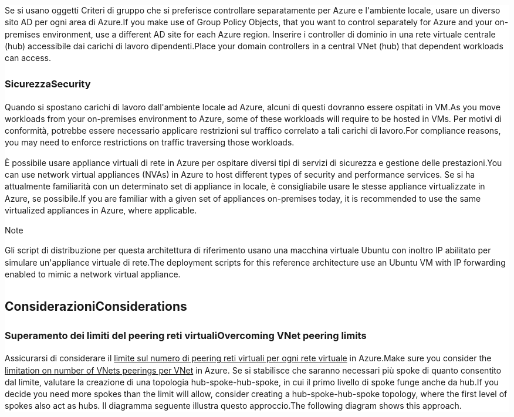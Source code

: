 <span data-ttu-id="9e4be-159">Se si usano oggetti Criteri di gruppo che si preferisce controllare separatamente per Azure e l'ambiente locale, usare un diverso sito AD per ogni area di Azure.</span><span class="sxs-lookup"><span data-stu-id="9e4be-159">If you make use of Group Policy Objects, that you want to control separately for Azure and your on-premises environment, use a different AD site for each Azure region.</span></span> <span data-ttu-id="9e4be-160">Inserire i controller di dominio in una rete virtuale centrale (hub) accessibile dai carichi di lavoro dipendenti.</span><span class="sxs-lookup"><span data-stu-id="9e4be-160">Place your domain controllers in a central VNet (hub) that dependent workloads can access.</span></span>

### <a name="security"></a><span data-ttu-id="9e4be-161">Sicurezza</span><span class="sxs-lookup"><span data-stu-id="9e4be-161">Security</span></span>

<span data-ttu-id="9e4be-162">Quando si spostano carichi di lavoro dall'ambiente locale ad Azure, alcuni di questi dovranno essere ospitati in VM.</span><span class="sxs-lookup"><span data-stu-id="9e4be-162">As you move workloads from your on-premises environment to Azure, some of these workloads will require to be hosted in VMs.</span></span> <span data-ttu-id="9e4be-163">Per motivi di conformità, potrebbe essere necessario applicare restrizioni sul traffico correlato a tali carichi di lavoro.</span><span class="sxs-lookup"><span data-stu-id="9e4be-163">For compliance reasons, you may need to enforce restrictions on traffic traversing those workloads.</span></span> 

<span data-ttu-id="9e4be-164">È possibile usare appliance virtuali di rete in Azure per ospitare diversi tipi di servizi di sicurezza e gestione delle prestazioni.</span><span class="sxs-lookup"><span data-stu-id="9e4be-164">You can use network virtual appliances (NVAs) in Azure to host different types of security and performance services.</span></span> <span data-ttu-id="9e4be-165">Se si ha attualmente familiarità con un determinato set di appliance in locale, è consigliabile usare le stesse appliance virtualizzate in Azure, se possibile.</span><span class="sxs-lookup"><span data-stu-id="9e4be-165">If you are familiar with a given set of appliances on-premises today, it is recommended to use the same virtualized appliances in Azure, where applicable.</span></span>

> [!NOTE]
> <span data-ttu-id="9e4be-166">Gli script di distribuzione per questa architettura di riferimento usano una macchina virtuale Ubuntu con inoltro IP abilitato per simulare un'appliance virtuale di rete.</span><span class="sxs-lookup"><span data-stu-id="9e4be-166">The deployment scripts for this reference architecture use an Ubuntu VM with IP forwarding enabled to mimic a network virtual appliance.</span></span>

## <a name="considerations"></a><span data-ttu-id="9e4be-167">Considerazioni</span><span class="sxs-lookup"><span data-stu-id="9e4be-167">Considerations</span></span>

### <a name="overcoming-vnet-peering-limits"></a><span data-ttu-id="9e4be-168">Superamento dei limiti del peering reti virtuali</span><span class="sxs-lookup"><span data-stu-id="9e4be-168">Overcoming VNet peering limits</span></span>

<span data-ttu-id="9e4be-169">Assicurarsi di considerare il [limite sul numero di peering reti virtuali per ogni rete virtuale][vnet-peering-limit] in Azure.</span><span class="sxs-lookup"><span data-stu-id="9e4be-169">Make sure you consider the [limitation on number of VNets peerings per VNet][vnet-peering-limit] in Azure.</span></span> <span data-ttu-id="9e4be-170">Se si stabilisce che saranno necessari più spoke di quanto consentito dal limite, valutare la creazione di una topologia hub-spoke-hub-spoke, in cui il primo livello di spoke funge anche da hub.</span><span class="sxs-lookup"><span data-stu-id="9e4be-170">If you decide you need more spokes than the limit will allow, consider creating a hub-spoke-hub-spoke topology, where the first level of spokes also act as hubs.</span></span> <span data-ttu-id="9e4be-171">Il diagramma seguente illustra questo approccio.</span><span class="sxs-lookup"><span data-stu-id="9e4be-171">The following diagram shows this approach.</span></span>


[azure-cli-2]: /azure/install-azure-cli
[azbb]: https://github.com/mspnp/template-building-blocks/wiki/Install-Azure-Building-Blocks
[guidance-hub-spoke]: ./hub-spoke.md
[azure-vpn-gateway]: /azure/vpn-gateway/vpn-gateway-about-vpngateways
[best-practices-security]: /azure/best-practices-network-securit
[connect-to-an-Azure-vnet]: https://technet.microsoft.com/library/dn786406.aspx
[guidance-expressroute]: ./expressroute.md
[guidance-vpn]: ./vpn.md
[linux-vm-ra]: ../virtual-machines-linux/index.md
[hybrid-ha]: ./expressroute-vpn-failover.md
[naming conventions]: /azure/guidance/guidance-naming-conventions
[resource-manager-overview]: /azure/azure-resource-manager/resource-group-overview
[data center virtuale]: https://aka.ms/vdc
[virtual datacenter]: https://aka.ms/vdc
[vnet-peering]: /azure/virtual-network/virtual-network-peering-overview
[vnet-peering-limit]: /azure/azure-subscription-service-limits#networking-limits
[vpn-appliance]: /azure/vpn-gateway/vpn-gateway-about-vpn-devices
[windows-vm-ra]: ../virtual-machines-windows/index.md
[visio-download]: https://archcenter.blob.core.windows.net/cdn/hybrid-network-hub-spoke.vsdx
[ref-arch-repo]: https://github.com/mspnp/reference-architectures
[0]: ./images/shared-services.png "Topologia con servizi condivisi in Azure"
[3]: ./images/hub-spokehub-spoke.svg "Topologia hub-spoke-hub-spoke in Azure"
[ARM-Templates]: https://azure.microsoft.com/documentation/articles/resource-group-authoring-templates/